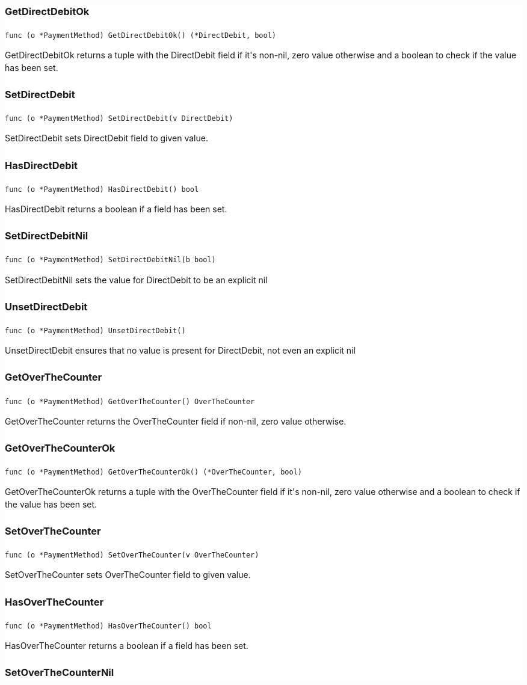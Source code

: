 ### GetDirectDebitOk

`func (o *PaymentMethod) GetDirectDebitOk() (*DirectDebit, bool)`

GetDirectDebitOk returns a tuple with the DirectDebit field if it's non-nil, zero value otherwise
and a boolean to check if the value has been set.

### SetDirectDebit

`func (o *PaymentMethod) SetDirectDebit(v DirectDebit)`

SetDirectDebit sets DirectDebit field to given value.

### HasDirectDebit

`func (o *PaymentMethod) HasDirectDebit() bool`

HasDirectDebit returns a boolean if a field has been set.

### SetDirectDebitNil

`func (o *PaymentMethod) SetDirectDebitNil(b bool)`

 SetDirectDebitNil sets the value for DirectDebit to be an explicit nil

### UnsetDirectDebit
`func (o *PaymentMethod) UnsetDirectDebit()`

UnsetDirectDebit ensures that no value is present for DirectDebit, not even an explicit nil
### GetOverTheCounter

`func (o *PaymentMethod) GetOverTheCounter() OverTheCounter`

GetOverTheCounter returns the OverTheCounter field if non-nil, zero value otherwise.

### GetOverTheCounterOk

`func (o *PaymentMethod) GetOverTheCounterOk() (*OverTheCounter, bool)`

GetOverTheCounterOk returns a tuple with the OverTheCounter field if it's non-nil, zero value otherwise
and a boolean to check if the value has been set.

### SetOverTheCounter

`func (o *PaymentMethod) SetOverTheCounter(v OverTheCounter)`

SetOverTheCounter sets OverTheCounter field to given value.

### HasOverTheCounter

`func (o *PaymentMethod) HasOverTheCounter() bool`

HasOverTheCounter returns a boolean if a field has been set.

### SetOverTheCounterNil
